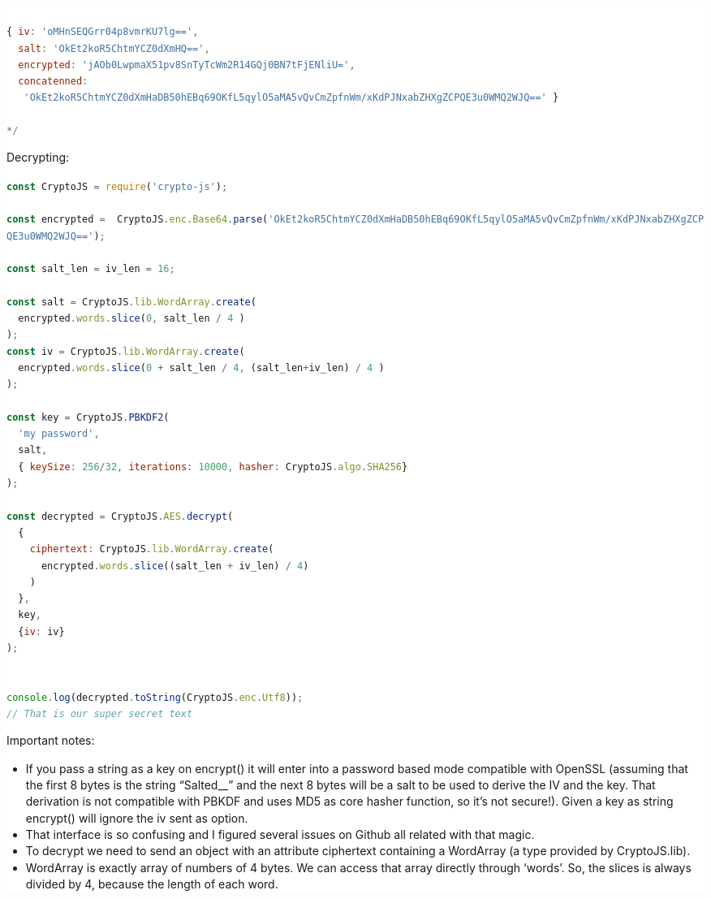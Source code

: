 ```javascript

{ iv: 'oMHnSEQGrr04p8vmrKU7lg==',
  salt: 'OkEt2koR5ChtmYCZ0dXmHQ==',
  encrypted: 'jAOb0LwpmaX51pv8SnTyTcWm2R14GQj0BN7tFjENliU=',
  concatenned:
   'OkEt2koR5ChtmYCZ0dXmHaDB50hEBq69OKfL5qylO5aMA5vQvCmZpfnWm/xKdPJNxabZHXgZCPQE3u0WMQ2WJQ==' }

*/
```

Decrypting:

```javascript
const CryptoJS = require('crypto-js');

const encrypted =  CryptoJS.enc.Base64.parse('OkEt2koR5ChtmYCZ0dXmHaDB50hEBq69OKfL5qylO5aMA5vQvCmZpfnWm/xKdPJNxabZHXgZCPQE3u0WMQ2WJQ==');

const salt_len = iv_len = 16;

const salt = CryptoJS.lib.WordArray.create(
  encrypted.words.slice(0, salt_len / 4 )
);
const iv = CryptoJS.lib.WordArray.create(
  encrypted.words.slice(0 + salt_len / 4, (salt_len+iv_len) / 4 )
);

const key = CryptoJS.PBKDF2(
  'my password',
  salt,
  { keySize: 256/32, iterations: 10000, hasher: CryptoJS.algo.SHA256}
);

const decrypted = CryptoJS.AES.decrypt(
  {
    ciphertext: CryptoJS.lib.WordArray.create(
      encrypted.words.slice((salt_len + iv_len) / 4)
    )
  },
  key,
  {iv: iv}
);


console.log(decrypted.toString(CryptoJS.enc.Utf8));
// That is our super secret text
```

Important notes:

- If you pass a string as a key on encrypt() it will enter into a password based mode compatible with OpenSSL (assuming that the first 8 bytes is the string “Salted__” and the next 8 bytes will be a salt to be used to derive the IV and the key. That derivation is not compatible with PBKDF and uses MD5 as core hasher function, so it’s not secure!). Given a key as string encrypt() will ignore the iv sent as option.
- That interface is so confusing and I figured several issues on Github all related with that magic.
- To decrypt we need to send an object with an attribute ciphertext containing a WordArray (a type provided by CryptoJS.lib).
- WordArray is exactly array of numbers of 4 bytes. We can access that array directly through ‘words’. So, the slices is always divided by 4, because the length of each word. 
